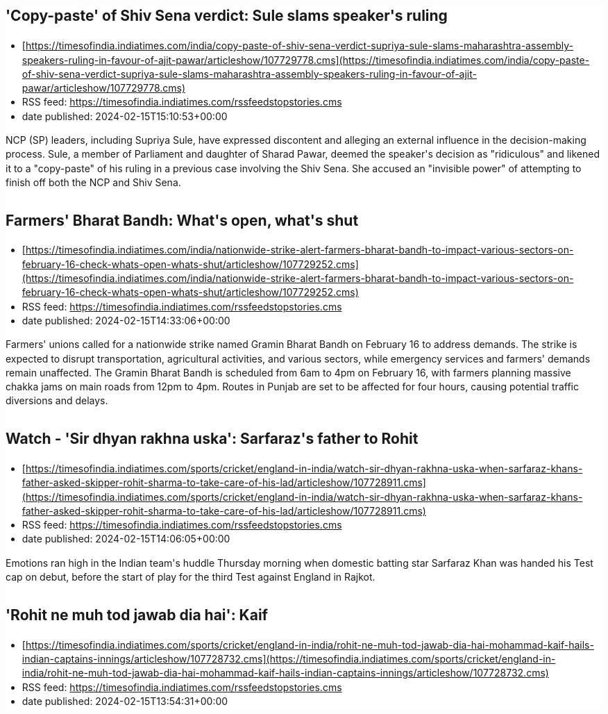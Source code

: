 ## 'Copy-paste' of Shiv Sena verdict: Sule slams speaker's ruling
 - [https://timesofindia.indiatimes.com/india/copy-paste-of-shiv-sena-verdict-supriya-sule-slams-maharashtra-assembly-speakers-ruling-in-favour-of-ajit-pawar/articleshow/107729778.cms](https://timesofindia.indiatimes.com/india/copy-paste-of-shiv-sena-verdict-supriya-sule-slams-maharashtra-assembly-speakers-ruling-in-favour-of-ajit-pawar/articleshow/107729778.cms)
 - RSS feed: https://timesofindia.indiatimes.com/rssfeedstopstories.cms
 - date published: 2024-02-15T15:10:53+00:00

NCP (SP) leaders, including Supriya Sule, have expressed discontent and alleging an external influence in the decision-making process. Sule, a member of Parliament and daughter of Sharad Pawar, deemed the speaker's decision as "ridiculous" and likened it to a "copy-paste" of his ruling in a previous case involving the Shiv Sena. She accused an "invisible power" of attempting to finish off both the NCP and Shiv Sena.

## Farmers' Bharat Bandh: What's open, what's shut
 - [https://timesofindia.indiatimes.com/india/nationwide-strike-alert-farmers-bharat-bandh-to-impact-various-sectors-on-february-16-check-whats-open-whats-shut/articleshow/107729252.cms](https://timesofindia.indiatimes.com/india/nationwide-strike-alert-farmers-bharat-bandh-to-impact-various-sectors-on-february-16-check-whats-open-whats-shut/articleshow/107729252.cms)
 - RSS feed: https://timesofindia.indiatimes.com/rssfeedstopstories.cms
 - date published: 2024-02-15T14:33:06+00:00

Farmers' unions called for a nationwide strike named Gramin Bharat Bandh on February 16 to address demands. The strike is expected to disrupt transportation, agricultural activities, and various sectors, while emergency services and farmers' demands remain unaffected. The Gramin Bharat Bandh is scheduled from 6am to 4pm on February 16, with farmers planning massive chakka jams on main roads from 12pm to 4pm. Routes in Punjab are set to be affected for four hours, causing potential traffic diversions and delays.

## Watch - 'Sir dhyan rakhna uska': Sarfaraz's father to Rohit
 - [https://timesofindia.indiatimes.com/sports/cricket/england-in-india/watch-sir-dhyan-rakhna-uska-when-sarfaraz-khans-father-asked-skipper-rohit-sharma-to-take-care-of-his-lad/articleshow/107728911.cms](https://timesofindia.indiatimes.com/sports/cricket/england-in-india/watch-sir-dhyan-rakhna-uska-when-sarfaraz-khans-father-asked-skipper-rohit-sharma-to-take-care-of-his-lad/articleshow/107728911.cms)
 - RSS feed: https://timesofindia.indiatimes.com/rssfeedstopstories.cms
 - date published: 2024-02-15T14:06:05+00:00

Emotions ran high in the Indian team's huddle Thursday morning when domestic batting star Sarfaraz Khan was handed his Test cap on debut, before the start of play for the third Test against England in Rajkot.

## 'Rohit ne muh tod jawab dia hai': Kaif
 - [https://timesofindia.indiatimes.com/sports/cricket/england-in-india/rohit-ne-muh-tod-jawab-dia-hai-mohammad-kaif-hails-indian-captains-innings/articleshow/107728732.cms](https://timesofindia.indiatimes.com/sports/cricket/england-in-india/rohit-ne-muh-tod-jawab-dia-hai-mohammad-kaif-hails-indian-captains-innings/articleshow/107728732.cms)
 - RSS feed: https://timesofindia.indiatimes.com/rssfeedstopstories.cms
 - date published: 2024-02-15T13:54:31+00:00
